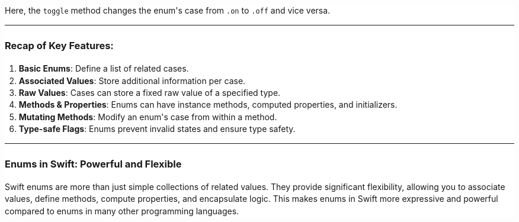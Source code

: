 Here, the `toggle` method changes the enum's case from `.on` to `.off` and vice versa.

---

### **Recap of Key Features:**

1. **Basic Enums**: Define a list of related cases.
2. **Associated Values**: Store additional information per case.
3. **Raw Values**: Cases can store a fixed raw value of a specified type.
4. **Methods & Properties**: Enums can have instance methods, computed properties, and initializers.
5. **Mutating Methods**: Modify an enum's case from within a method.
6. **Type-safe Flags**: Enums prevent invalid states and ensure type safety.

---

### **Enums in Swift: Powerful and Flexible**

Swift enums are more than just simple collections of related values. They provide significant flexibility, allowing you to associate values, define methods, compute properties, and encapsulate logic. This makes enums in Swift more expressive and powerful compared to enums in many other programming languages.
